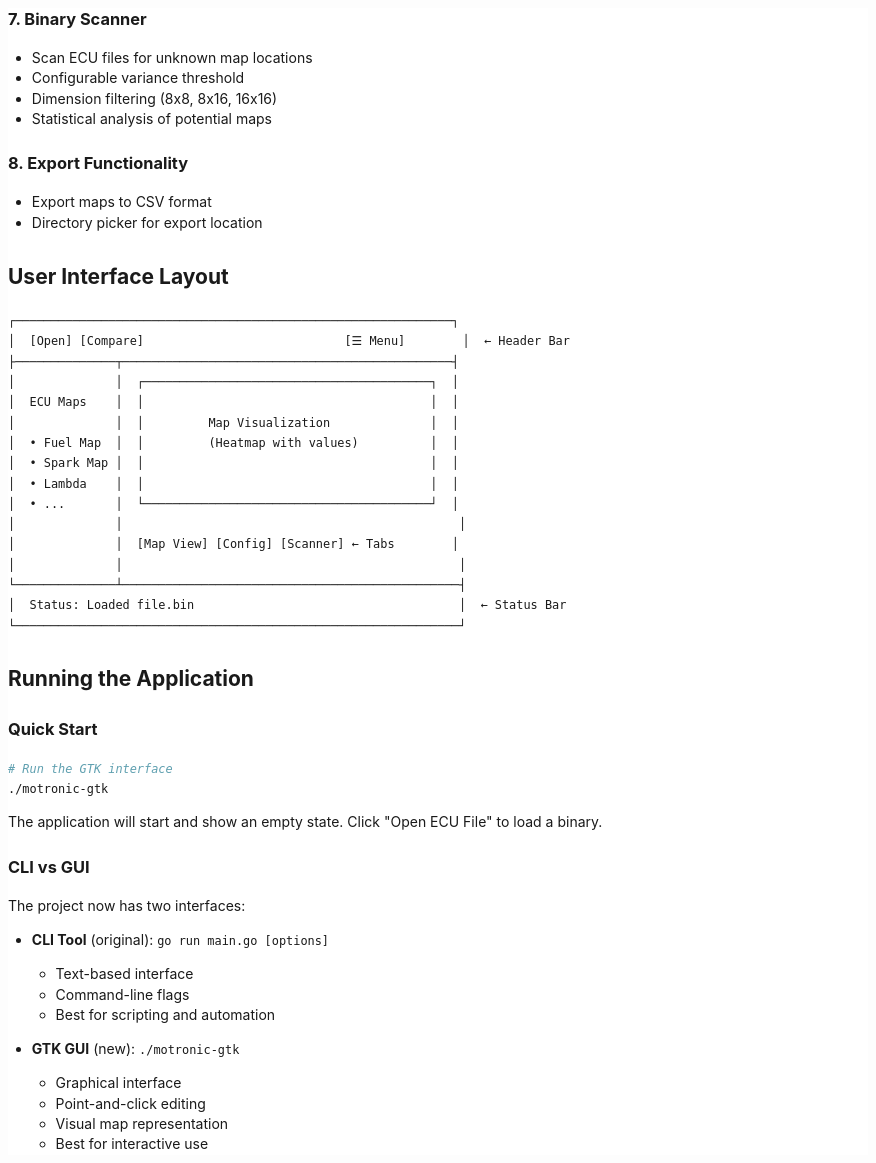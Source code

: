 ### 7. **Binary Scanner**
   - Scan ECU files for unknown map locations
   - Configurable variance threshold
   - Dimension filtering (8x8, 8x16, 16x16)
   - Statistical analysis of potential maps

### 8. **Export Functionality**
   - Export maps to CSV format
   - Directory picker for export location

## User Interface Layout

```
┌─────────────────────────────────────────────────────────────┐
│  [Open] [Compare]                            [☰ Menu]        │  ← Header Bar
├──────────────┬──────────────────────────────────────────────┤
│              │  ┌────────────────────────────────────────┐  │
│  ECU Maps    │  │                                        │  │
│              │  │         Map Visualization              │  │
│  • Fuel Map  │  │         (Heatmap with values)          │  │
│  • Spark Map │  │                                        │  │
│  • Lambda    │  │                                        │  │
│  • ...       │  └────────────────────────────────────────┘  │
│              │                                               │
│              │  [Map View] [Config] [Scanner] ← Tabs        │
│              │                                               │
└──────────────┴───────────────────────────────────────────────┤
│  Status: Loaded file.bin                                     │  ← Status Bar
└──────────────────────────────────────────────────────────────┘
```

## Running the Application

### Quick Start
```bash
# Run the GTK interface
./motronic-gtk
```

The application will start and show an empty state. Click "Open ECU File" to load a binary.

### CLI vs GUI

The project now has two interfaces:

- **CLI Tool** (original): `go run main.go [options]`
  - Text-based interface
  - Command-line flags
  - Best for scripting and automation

- **GTK GUI** (new): `./motronic-gtk`
  - Graphical interface
  - Point-and-click editing
  - Visual map representation
  - Best for interactive use
